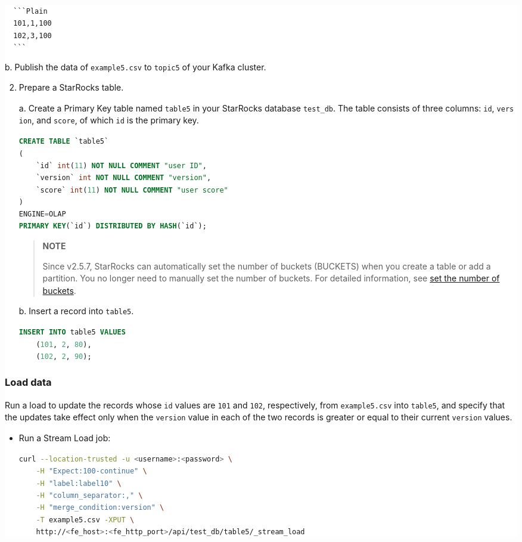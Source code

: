       ```Plain
      101,1,100
      102,3,100
      ```

   b. Publish the data of `example5.csv` to `topic5` of your Kafka cluster.

2. Prepare a StarRocks table.

   a. Create a Primary Key table named `table5` in your StarRocks database `test_db`. The table consists of three columns: `id`, `version`, and `score`, of which `id` is the primary key.

      ```SQL
      CREATE TABLE `table5`
      (
          `id` int(11) NOT NULL COMMENT "user ID", 
          `version` int NOT NULL COMMENT "version",
          `score` int(11) NOT NULL COMMENT "user score"
      )
      ENGINE=OLAP
      PRIMARY KEY(`id`) DISTRIBUTED BY HASH(`id`);
      ```

      > **NOTE**
      >
      > Since v2.5.7, StarRocks can automatically set the number of buckets (BUCKETS) when you create a table or add a partition. You no longer need to manually set the number of buckets. For detailed information, see [set the number of buckets](../table_design/Data_distribution.md#set-the-number-of-buckets).

   b. Insert a record into `table5`.

      ```SQL
      INSERT INTO table5 VALUES
          (101, 2, 80),
          (102, 2, 90);
      ```

### Load data

Run a load to update the records whose `id` values are `101` and `102`, respectively, from `example5.csv` into `table5`, and specify that the updates take effect only when the `version` value in each of the two records is greater or equal to their current `version` values.

- Run a Stream Load job:

  ```Bash
  curl --location-trusted -u <username>:<password> \
      -H "Expect:100-continue" \
      -H "label:label10" \
      -H "column_separator:," \
      -H "merge_condition:version" \
      -T example5.csv -XPUT \
      http://<fe_host>:<fe_http_port>/api/test_db/table5/_stream_load
  ```
